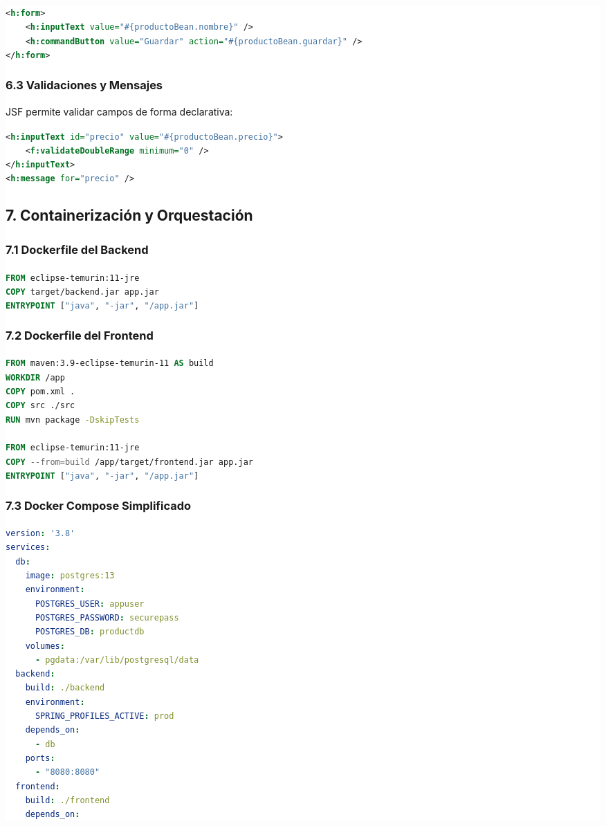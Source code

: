```xml
<h:form>
    <h:inputText value="#{productoBean.nombre}" />
    <h:commandButton value="Guardar" action="#{productoBean.guardar}" />
</h:form>
```

### 6.3 Validaciones y Mensajes

JSF permite validar campos de forma declarativa:

```xml
<h:inputText id="precio" value="#{productoBean.precio}">
    <f:validateDoubleRange minimum="0" />
</h:inputText>
<h:message for="precio" />
```

## 7. Containerización y Orquestación

### 7.1 Dockerfile del Backend

```Dockerfile
FROM eclipse-temurin:11-jre
COPY target/backend.jar app.jar
ENTRYPOINT ["java", "-jar", "/app.jar"]
```

### 7.2 Dockerfile del Frontend

```Dockerfile
FROM maven:3.9-eclipse-temurin-11 AS build
WORKDIR /app
COPY pom.xml .
COPY src ./src
RUN mvn package -DskipTests

FROM eclipse-temurin:11-jre
COPY --from=build /app/target/frontend.jar app.jar
ENTRYPOINT ["java", "-jar", "/app.jar"]
```

### 7.3 Docker Compose Simplificado

```yaml
version: '3.8'
services:
  db:
    image: postgres:13
    environment:
      POSTGRES_USER: appuser
      POSTGRES_PASSWORD: securepass
      POSTGRES_DB: productdb
    volumes:
      - pgdata:/var/lib/postgresql/data
  backend:
    build: ./backend
    environment:
      SPRING_PROFILES_ACTIVE: prod
    depends_on:
      - db
    ports:
      - "8080:8080"
  frontend:
    build: ./frontend
    depends_on:
```